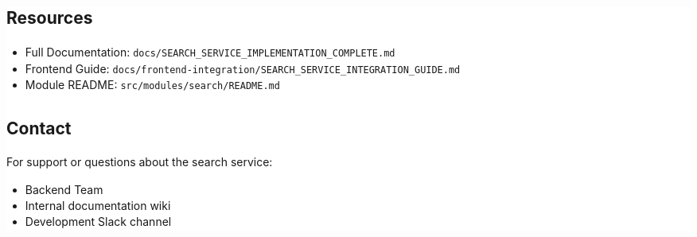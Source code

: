 ## Resources

- Full Documentation: `docs/SEARCH_SERVICE_IMPLEMENTATION_COMPLETE.md`
- Frontend Guide: `docs/frontend-integration/SEARCH_SERVICE_INTEGRATION_GUIDE.md`
- Module README: `src/modules/search/README.md`

## Contact

For support or questions about the search service:
- Backend Team
- Internal documentation wiki
- Development Slack channel
